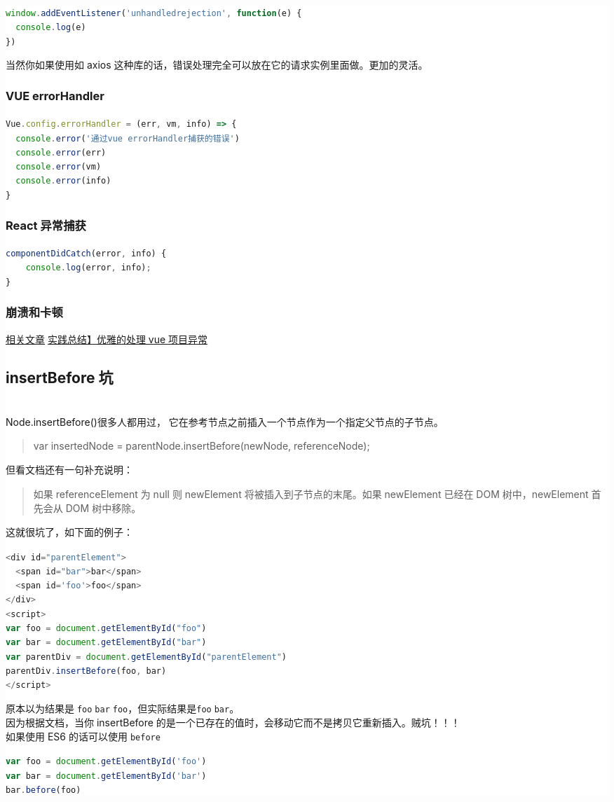 ```javascript
window.addEventListener('unhandledrejection', function(e) {
  console.log(e)
})
```

当然你如果使用如 axios 这种库的话，错误处理完全可以放在它的请求实例里面做。更加的灵活。

<a name="vue-errorhandler"></a>
### VUE errorHandler
```javascript
Vue.config.errorHandler = (err, vm, info) => {
  console.error('通过vue errorHandler捕获的错误')
  console.error(err)
  console.error(vm)
  console.error(info)
}
```
<a name="1hVlk"></a>
### React 异常捕获
```javascript
componentDidCatch(error, info) {
    console.log(error, info);
}
```

<a name="UkWSW"></a>
### 崩溃和卡顿
[相关文章](https://zhuanlan.zhihu.com/p/40273861) [实践总结】优雅的处理 vue 项目异常](https://juejin.im/post/5cf72029f265da1b5f264334)

<a name="4LEXG"></a>
## insertBefore 坑

<br />Node.insertBefore()很多人都用过， 它在参考节点之前插入一个节点作为一个指定父节点的子节点。
> var insertedNode = parentNode.insertBefore(newNode, referenceNode);

但看文档还有一句补充说明：
> 如果 referenceElement 为 null 则 newElement 将被插入到子节点的末尾。如果 newElement 已经在 DOM 树中，newElement 首先会从 DOM 树中移除。

这就很坑了，如下面的例子：
```javascript
<div id="parentElement">
  <span id="bar">bar</span>
  <span id='foo'>foo</span>
</div>
<script>
var foo = document.getElementById("foo")
var bar = document.getElementById("bar")
var parentDiv = document.getElementById("parentElement")
parentDiv.insertBefore(foo, bar)
</script>
```
原本以为结果是 `foo` `bar` `foo`，但实际结果是`foo` `bar`。<br />因为根据文档，当你 insertBefore 的是一个已存在的值时，会移动它而不是拷贝它重新插入。贼坑！！！<br />如果使用 ES6 的话可以使用 `before`
```javascript
var foo = document.getElementById('foo')
var bar = document.getElementById('bar')
bar.before(foo)
```
<a name="d41d8cd9"></a>
## 
<a name="O5Plg"></a>